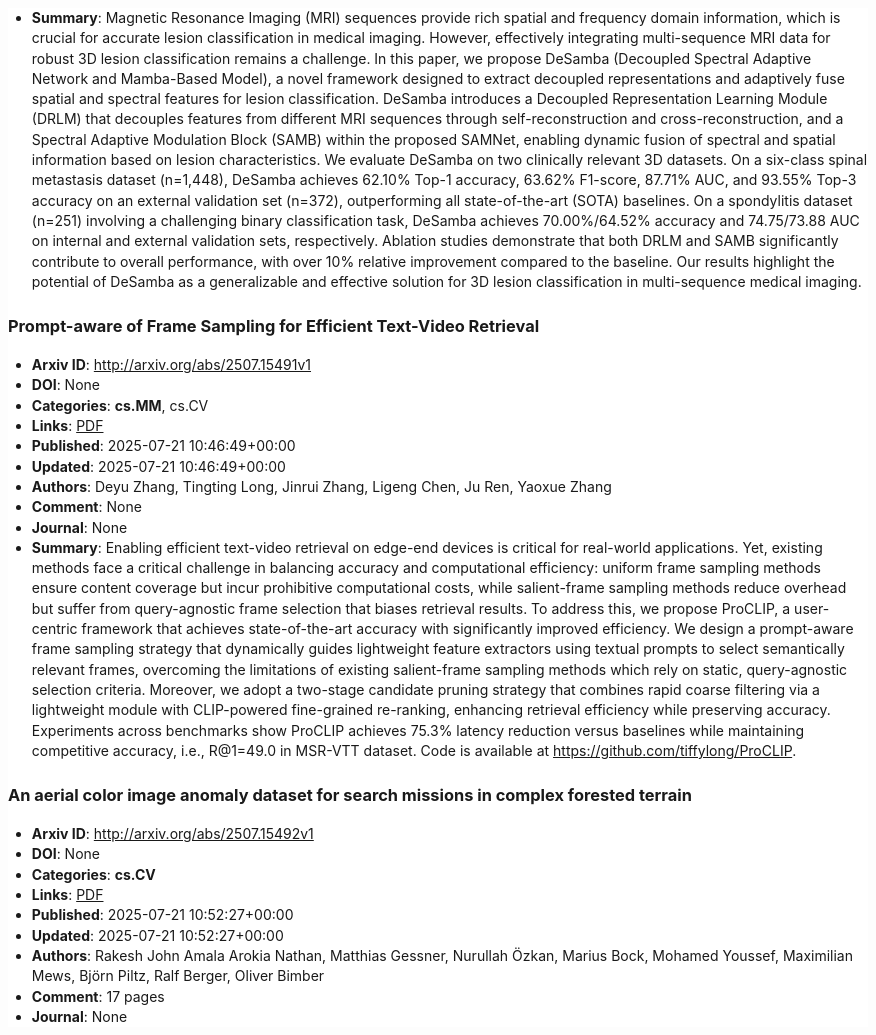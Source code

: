 - **Summary**: Magnetic Resonance Imaging (MRI) sequences provide rich spatial and frequency domain information, which is crucial for accurate lesion classification in medical imaging. However, effectively integrating multi-sequence MRI data for robust 3D lesion classification remains a challenge. In this paper, we propose DeSamba (Decoupled Spectral Adaptive Network and Mamba-Based Model), a novel framework designed to extract decoupled representations and adaptively fuse spatial and spectral features for lesion classification. DeSamba introduces a Decoupled Representation Learning Module (DRLM) that decouples features from different MRI sequences through self-reconstruction and cross-reconstruction, and a Spectral Adaptive Modulation Block (SAMB) within the proposed SAMNet, enabling dynamic fusion of spectral and spatial information based on lesion characteristics. We evaluate DeSamba on two clinically relevant 3D datasets. On a six-class spinal metastasis dataset (n=1,448), DeSamba achieves 62.10% Top-1 accuracy, 63.62% F1-score, 87.71% AUC, and 93.55% Top-3 accuracy on an external validation set (n=372), outperforming all state-of-the-art (SOTA) baselines. On a spondylitis dataset (n=251) involving a challenging binary classification task, DeSamba achieves 70.00%/64.52% accuracy and 74.75/73.88 AUC on internal and external validation sets, respectively. Ablation studies demonstrate that both DRLM and SAMB significantly contribute to overall performance, with over 10% relative improvement compared to the baseline. Our results highlight the potential of DeSamba as a generalizable and effective solution for 3D lesion classification in multi-sequence medical imaging.



### Prompt-aware of Frame Sampling for Efficient Text-Video Retrieval
- **Arxiv ID**: http://arxiv.org/abs/2507.15491v1
- **DOI**: None
- **Categories**: **cs.MM**, cs.CV
- **Links**: [PDF](http://arxiv.org/pdf/2507.15491v1)
- **Published**: 2025-07-21 10:46:49+00:00
- **Updated**: 2025-07-21 10:46:49+00:00
- **Authors**: Deyu Zhang, Tingting Long, Jinrui Zhang, Ligeng Chen, Ju Ren, Yaoxue Zhang
- **Comment**: None
- **Journal**: None
- **Summary**: Enabling efficient text-video retrieval on edge-end devices is critical for real-world applications. Yet, existing methods face a critical challenge in balancing accuracy and computational efficiency: uniform frame sampling methods ensure content coverage but incur prohibitive computational costs, while salient-frame sampling methods reduce overhead but suffer from query-agnostic frame selection that biases retrieval results. To address this, we propose ProCLIP, a user-centric framework that achieves state-of-the-art accuracy with significantly improved efficiency. We design a prompt-aware frame sampling strategy that dynamically guides lightweight feature extractors using textual prompts to select semantically relevant frames, overcoming the limitations of existing salient-frame sampling methods which rely on static, query-agnostic selection criteria. Moreover, we adopt a two-stage candidate pruning strategy that combines rapid coarse filtering via a lightweight module with CLIP-powered fine-grained re-ranking, enhancing retrieval efficiency while preserving accuracy. Experiments across benchmarks show ProCLIP achieves 75.3% latency reduction versus baselines while maintaining competitive accuracy, i.e., R@1=49.0 in MSR-VTT dataset. Code is available at https://github.com/tiffylong/ProCLIP.



### An aerial color image anomaly dataset for search missions in complex forested terrain
- **Arxiv ID**: http://arxiv.org/abs/2507.15492v1
- **DOI**: None
- **Categories**: **cs.CV**
- **Links**: [PDF](http://arxiv.org/pdf/2507.15492v1)
- **Published**: 2025-07-21 10:52:27+00:00
- **Updated**: 2025-07-21 10:52:27+00:00
- **Authors**: Rakesh John Amala Arokia Nathan, Matthias Gessner, Nurullah Özkan, Marius Bock, Mohamed Youssef, Maximilian Mews, Björn Piltz, Ralf Berger, Oliver Bimber
- **Comment**: 17 pages
- **Journal**: None